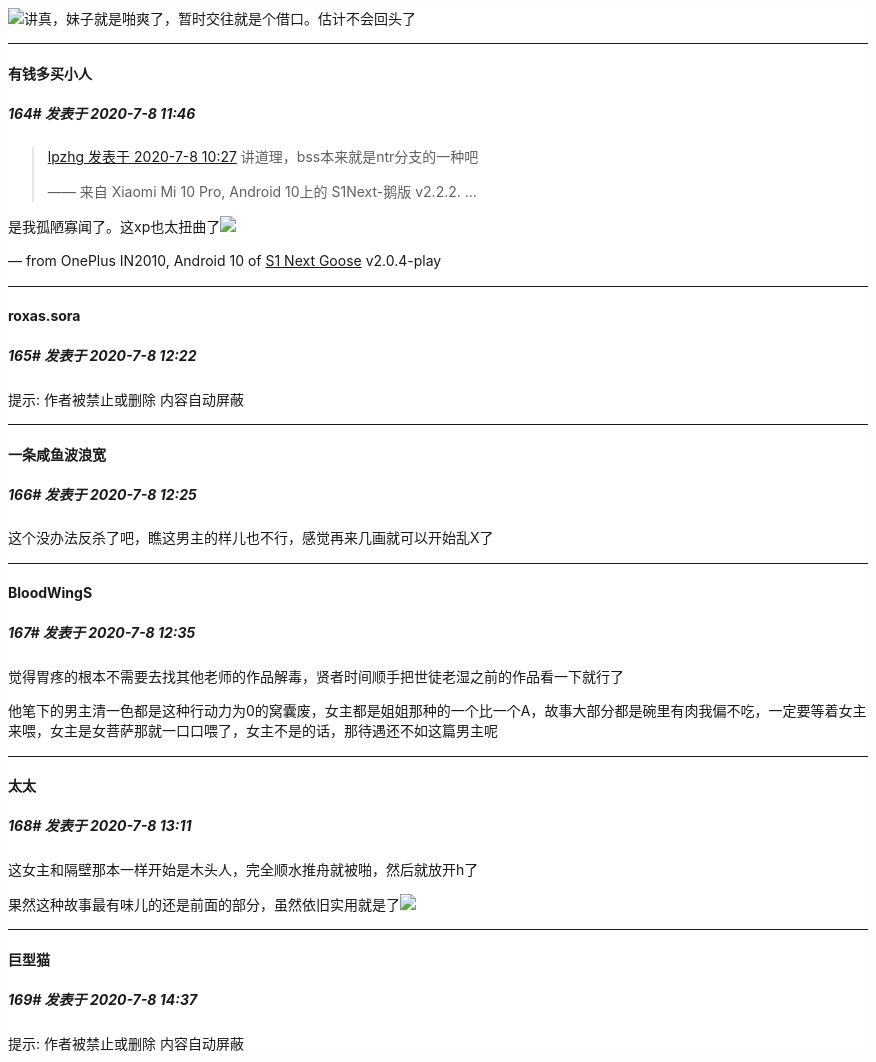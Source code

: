 <img src="https://static.saraba1st.com/image/smiley/face2017/067.png" referrerpolicy="no-referrer">讲真，妹子就是啪爽了，暂时交往就是个借口。估计不会回头了

*****

####  有钱多买小人  
##### 164#       发表于 2020-7-8 11:46

<blockquote><a href="httphttps://bbs.saraba1st.com/2b/forum.php?mod=redirect&amp;goto=findpost&amp;pid=48113415&amp;ptid=1858713" target="_blank">lpzhg 发表于 2020-7-8 10:27</a>
讲道理，bss本来就是ntr分支的一种吧

—— 来自 Xiaomi Mi 10 Pro, Android 10上的 S1Next-鹅版 v2.2.2. ...</blockquote>
是我孤陋寡闻了。这xp也太扭曲了<img src="https://static.saraba1st.com/image/smiley/face2017/125.png" referrerpolicy="no-referrer">

— from OnePlus IN2010, Android 10 of [S1 Next Goose](https://pan.baidu.com/s/1mi43uRm) v2.0.4-play

*****

####  roxas.sora  
##### 165#       发表于 2020-7-8 12:22

提示: 作者被禁止或删除 内容自动屏蔽

*****

####  一条咸鱼波浪宽  
##### 166#       发表于 2020-7-8 12:25

这个没办法反杀了吧，瞧这男主的样儿也不行，感觉再来几画就可以开始乱X了

*****

####  BloodWingS  
##### 167#       发表于 2020-7-8 12:35

觉得胃疼的根本不需要去找其他老师的作品解毒，贤者时间顺手把世徒老湿之前的作品看一下就行了

他笔下的男主清一色都是这种行动力为0的窝囊废，女主都是姐姐那种的一个比一个A，故事大部分都是碗里有肉我偏不吃，一定要等着女主来喂，女主是女菩萨那就一口口喂了，女主不是的话，那待遇还不如这篇男主呢

*****

####  太太  
##### 168#       发表于 2020-7-8 13:11

这女主和隔壁那本一样开始是木头人，完全顺水推舟就被啪，然后就放开h了

果然这种故事最有味儿的还是前面的部分，虽然依旧实用就是了<img src="https://static.saraba1st.com/image/smiley/face2017/067.png" referrerpolicy="no-referrer">

*****

####  巨型猫  
##### 169#       发表于 2020-7-8 14:37

提示: 作者被禁止或删除 内容自动屏蔽

